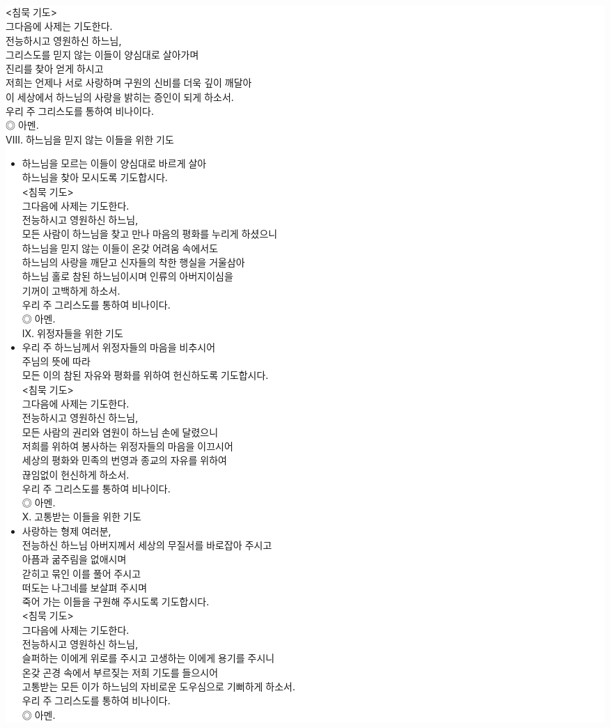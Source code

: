 <침묵 기도>  
그다음에 사제는 기도한다.  
전능하시고 영원하신 하느님,  
그리스도를 믿지 않는 이들이 양심대로 살아가며  
진리를 찾아 얻게 하시고  
저희는 언제나 서로 사랑하며 구원의 신비를 더욱 깊이 깨달아  
이 세상에서 하느님의 사랑을 밝히는 증인이 되게 하소서.  
우리 주 그리스도를 통하여 비나이다.  
◎ 아멘.  
Ⅷ. 하느님을 믿지 않는 이들을 위한 기도  
+ 하느님을 모르는 이들이 양심대로 바르게 살아  
하느님을 찾아 모시도록 기도합시다.  
<침묵 기도>  
그다음에 사제는 기도한다.  
전능하시고 영원하신 하느님,  
모든 사람이 하느님을 찾고 만나 마음의 평화를 누리게 하셨으니  
하느님을 믿지 않는 이들이 온갖 어려움 속에서도  
하느님의 사랑을 깨닫고 신자들의 착한 행실을 거울삼아  
하느님 홀로 참된 하느님이시며 인류의 아버지이심을  
기꺼이 고백하게 하소서.  
우리 주 그리스도를 통하여 비나이다.  
◎ 아멘.  
Ⅸ. 위정자들을 위한 기도  
+ 우리 주 하느님께서 위정자들의 마음을 비추시어  
주님의 뜻에 따라  
모든 이의 참된 자유와 평화를 위하여 헌신하도록 기도합시다.  
<침묵 기도>  
그다음에 사제는 기도한다.  
전능하시고 영원하신 하느님,  
모든 사람의 권리와 염원이 하느님 손에 달렸으니  
저희를 위하여 봉사하는 위정자들의 마음을 이끄시어  
세상의 평화와 민족의 번영과 종교의 자유를 위하여  
끊임없이 헌신하게 하소서.  
우리 주 그리스도를 통하여 비나이다.  
◎ 아멘.  
Ⅹ. 고통받는 이들을 위한 기도  
+ 사랑하는 형제 여러분,  
전능하신 하느님 아버지께서 세상의 무질서를 바로잡아 주시고  
아픔과 굶주림을 없애시며  
갇히고 묶인 이를 풀어 주시고  
떠도는 나그네를 보살펴 주시며  
죽어 가는 이들을 구원해 주시도록 기도합시다.  
<침묵 기도>  
그다음에 사제는 기도한다.  
전능하시고 영원하신 하느님,  
슬퍼하는 이에게 위로를 주시고 고생하는 이에게 용기를 주시니  
온갖 곤경 속에서 부르짖는 저희 기도를 들으시어  
고통받는 모든 이가 하느님의 자비로운 도우심으로 기뻐하게 하소서.  
우리 주 그리스도를 통하여 비나이다.  
◎ 아멘.  
  